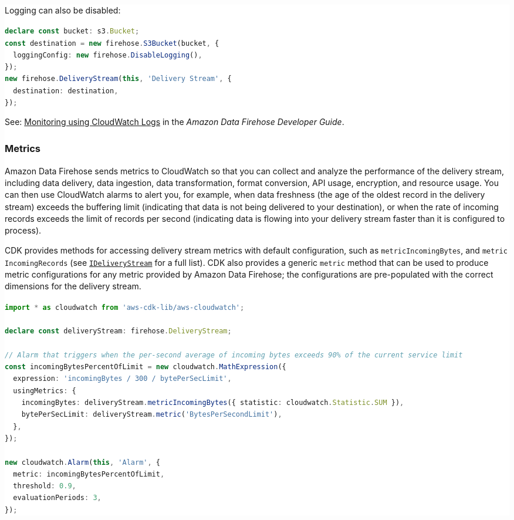 Logging can also be disabled:

```ts
declare const bucket: s3.Bucket;
const destination = new firehose.S3Bucket(bucket, {
  loggingConfig: new firehose.DisableLogging(),
});
new firehose.DeliveryStream(this, 'Delivery Stream', {
  destination: destination,
});
```

See: [Monitoring using CloudWatch Logs](https://docs.aws.amazon.com/firehose/latest/dev/monitoring-with-cloudwatch-logs.html)
in the *Amazon Data Firehose Developer Guide*.

### Metrics

Amazon Data Firehose sends metrics to CloudWatch so that you can collect and analyze the
performance of the delivery stream, including data delivery, data ingestion, data
transformation, format conversion, API usage, encryption, and resource usage. You can then
use CloudWatch alarms to alert you, for example, when data freshness (the age of the
oldest record in the delivery stream) exceeds the buffering limit (indicating that data is
not being delivered to your destination), or when the rate of incoming records exceeds the
limit of records per second (indicating data is flowing into your delivery stream faster
than it is configured to process).

CDK provides methods for accessing delivery stream metrics with default configuration,
such as `metricIncomingBytes`, and `metricIncomingRecords` (see [`IDeliveryStream`](https://docs.aws.amazon.com/cdk/api/latest/docs/aws-cdk-lib.aws_kinesisfirehose.IDeliveryStream.html)
for a full list). CDK also provides a generic `metric` method that can be used to produce
metric configurations for any metric provided by Amazon Data Firehose; the configurations
are pre-populated with the correct dimensions for the delivery stream.

```ts
import * as cloudwatch from 'aws-cdk-lib/aws-cloudwatch';

declare const deliveryStream: firehose.DeliveryStream;

// Alarm that triggers when the per-second average of incoming bytes exceeds 90% of the current service limit
const incomingBytesPercentOfLimit = new cloudwatch.MathExpression({
  expression: 'incomingBytes / 300 / bytePerSecLimit',
  usingMetrics: {
    incomingBytes: deliveryStream.metricIncomingBytes({ statistic: cloudwatch.Statistic.SUM }),
    bytePerSecLimit: deliveryStream.metric('BytesPerSecondLimit'),
  },
});

new cloudwatch.Alarm(this, 'Alarm', {
  metric: incomingBytesPercentOfLimit,
  threshold: 0.9,
  evaluationPeriods: 3,
});
```
